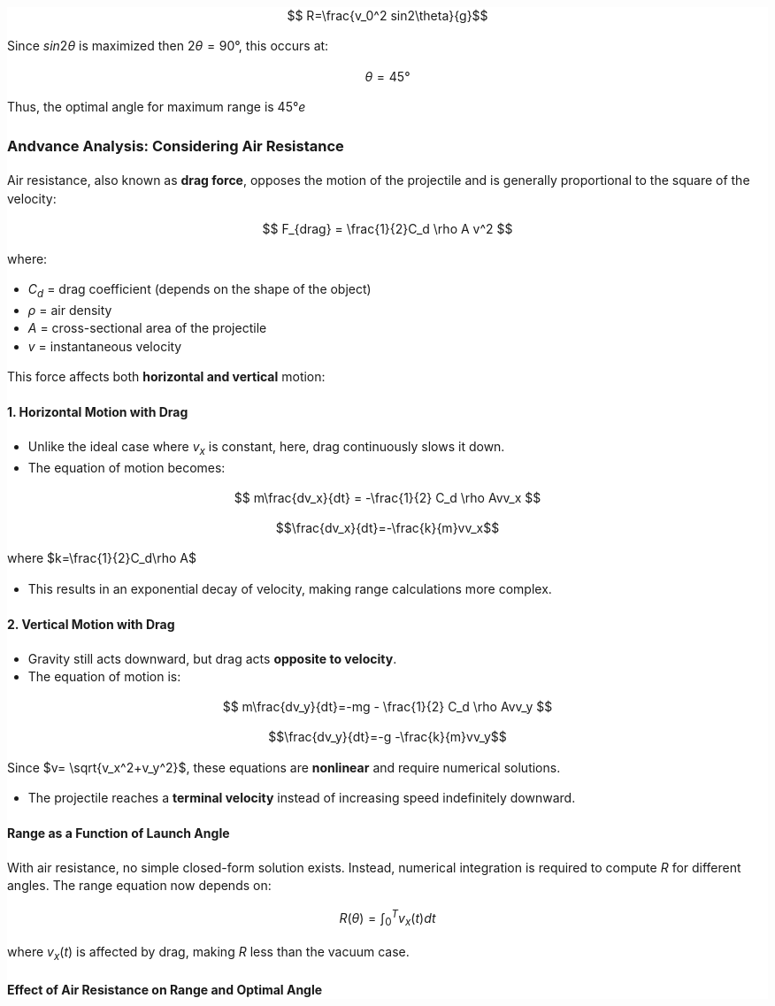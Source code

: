 $$ R=\frac{v_0^2 sin2\theta}{g}$$

Since $sin2\theta$ is maximized then $2\theta=90°$, this occurs at: 

$$ \theta = 45°$$ 

Thus, the optimal angle for maximum range is $45°e$

### Andvance Analysis: Considering Air Resistance 

Air resistance, also known as **drag force**, opposes the motion of the projectile and is generally proportional to the square of the velocity: 

$$ F_{drag} = \frac{1}{2}C_d \rho A v^2 $$

where: 

- $C_d$ = drag coefficient (depends on the shape of the object) 
- $\rho$ = air density 
- $A$ = cross-sectional area of the projectile 
- $v$ = instantaneous velocity

This force affects both **horizontal and vertical** motion:

#### 1. Horizontal Motion with Drag


- Unlike the ideal case where $v_x$ is constant, here, drag continuously slows it down. 
- The equation of motion becomes: 

$$ m\frac{dv_x}{dt} = -\frac{1}{2} C_d \rho Avv_x $$

$$\frac{dv_x}{dt}=-\frac{k}{m}vv_x$$

where $k=\frac{1}{2}C_d\rho A$

- This results in an exponential decay of velocity, making range calculations more complex. 


#### 2. Vertical Motion with Drag 

- Gravity still acts downward, but drag acts **opposite to velocity**. 
- The equation of motion is: 

$$ m\frac{dv_y}{dt}=-mg - \frac{1}{2} C_d \rho Avv_y $$

$$\frac{dv_y}{dt}=-g -\frac{k}{m}vv_y$$

Since $v= \sqrt{v_x^2+v_y^2}$, these equations are **nonlinear** and require numerical solutions. 

- The projectile reaches a **terminal velocity** instead of increasing speed indefinitely downward. 

#### Range as a Function of Launch Angle

With air resistance, no simple closed-form solution exists. Instead, numerical integration is required to compute $R$ for different angles. The range equation now depends on: 

$$R(\theta) = \int^T_0 v_x(t)dt$$

where $v_x(t)$ is affected by drag, making $R$ less than the vacuum case. 

#### Effect of Air Resistance on Range and Optimal Angle 
